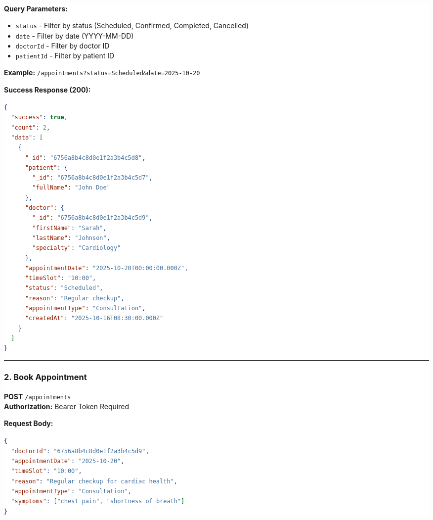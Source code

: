 **Query Parameters:**
- `status` - Filter by status (Scheduled, Confirmed, Completed, Cancelled)
- `date` - Filter by date (YYYY-MM-DD)
- `doctorId` - Filter by doctor ID
- `patientId` - Filter by patient ID

**Example:** `/appointments?status=Scheduled&date=2025-10-20`

**Success Response (200):**
```json
{
  "success": true,
  "count": 2,
  "data": [
    {
      "_id": "6756a8b4c8d0e1f2a3b4c5d8",
      "patient": {
        "_id": "6756a8b4c8d0e1f2a3b4c5d7",
        "fullName": "John Doe"
      },
      "doctor": {
        "_id": "6756a8b4c8d0e1f2a3b4c5d9",
        "firstName": "Sarah",
        "lastName": "Johnson",
        "specialty": "Cardiology"
      },
      "appointmentDate": "2025-10-20T00:00:00.000Z",
      "timeSlot": "10:00",
      "status": "Scheduled",
      "reason": "Regular checkup",
      "appointmentType": "Consultation",
      "createdAt": "2025-10-16T08:30:00.000Z"
    }
  ]
}
```

---

### 2. Book Appointment
**POST** `/appointments`  
**Authorization:** Bearer Token Required

**Request Body:**
```json
{
  "doctorId": "6756a8b4c8d0e1f2a3b4c5d9",
  "appointmentDate": "2025-10-20",
  "timeSlot": "10:00",
  "reason": "Regular checkup for cardiac health",
  "appointmentType": "Consultation",
  "symptoms": ["chest pain", "shortness of breath"]
}
```
